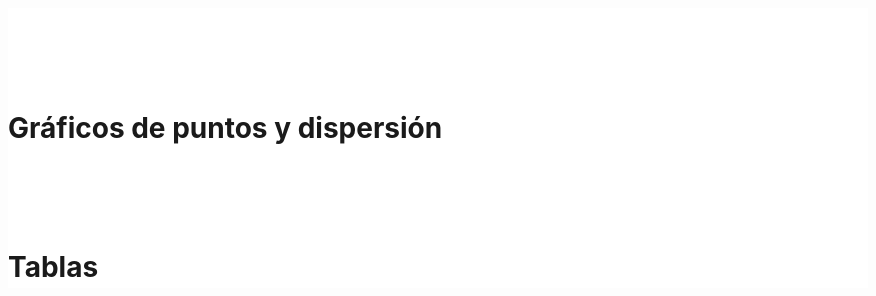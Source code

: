 <iframe title="Evoluci&oacute;n de la intenci&oacute;n de voto a PSOE y Podemos" aria-label="Interactive line chart" id="datawrapper-chart-bfpKl" src="//datawrapper.dwcdn.net/bfpKl/12/" scrolling="no" frameborder="0" style="width: 0; min-width: 100% !important; border: none;" height="450"></iframe>
<script type="text/javascript">!function(){"use strict";window.addEventListener("message",function(a){if(void 0!==a.data["datawrapper-height"])for(var e in a.data["datawrapper-height"]){var t=document.getElementById("datawrapper-chart-"+e)||document.querySelector("iframe[src*='"+e+"']");t&&(t.style.height=a.data["datawrapper-height"][e]+"px")}})}();</script>
<br>

<iframe title="Porcentaje del PIB destinado a gasto social en Europa" aria-label="Interactive line chart" id="datawrapper-chart-Pkz6U" src="//datawrapper.dwcdn.net/Pkz6U/7/" scrolling="no" frameborder="0" style="width: 0; min-width: 100% !important; border: none;" height="500"></iframe>
<script type="text/javascript">!function(){"use strict";window.addEventListener("message",function(a){if(void 0!==a.data["datawrapper-height"])for(var e in a.data["datawrapper-height"]){var t=document.getElementById("datawrapper-chart-"+e)||document.querySelector("iframe[src*='"+e+"']");t&&(t.style.height=a.data["datawrapper-height"][e]+"px")}})}();
</script>
<br>

<iframe title="Personas en riesgo de exclusi&oacute;n social en Espa&ntilde;a" aria-label="Interactive line chart" id="datawrapper-chart-xkIjy" src="//datawrapper.dwcdn.net/xkIjy/3/" scrolling="no" frameborder="0" style="width: 0; min-width: 100% !important; border: none;" height="500"></iframe><script type="text/javascript">!function(){"use strict";window.addEventListener("message",function(a){if(void 0!==a.data["datawrapper-height"])for(var e in a.data["datawrapper-height"]){var t=document.getElementById("datawrapper-chart-"+e)||document.querySelector("iframe[src*='"+e+"']");t&&(t.style.height=a.data["datawrapper-height"][e]+"px")}})}();
</script>
<br>

# Gráficos de puntos y dispersión

<iframe title="Preferencias electorales seg&uacute;n categor&iacute;a socioecon&oacute;mica" aria-label="Dot Plot" id="datawrapper-chart-rmWzk" src="//datawrapper.dwcdn.net/rmWzk/2/" scrolling="no" frameborder="0" style="width: 0; min-width: 100% !important; border: none;" height="400"></iframe>
<script type="text/javascript">!function(){"use strict";window.addEventListener("message",function(a){if(void 0!==a.data["datawrapper-height"])for(var e in a.data["datawrapper-height"]){var t=document.getElementById("datawrapper-chart-"+e)||document.querySelector("iframe[src*='"+e+"']");t&&(t.style.height=a.data["datawrapper-height"][e]+"px")}})}();</script>
<br>

<iframe title="Recursos destinados a I+D en los países de la OCDE en 2007 y 2017" aria-label="Arrow plot" id="datawrapper-chart-koZRB" src="https://datawrapper.dwcdn.net/koZRB/3/" scrolling="no" frameborder="0" style="width: 0; min-width: 100% !important; border: none;" height="596"></iframe><script type="text/javascript">!function(){"use strict";window.addEventListener("message",(function(a){if(void 0!==a.data["datawrapper-height"])for(var e in a.data["datawrapper-height"]){var t=document.getElementById("datawrapper-chart-"+e)||document.querySelector("iframe[src*='"+e+"']");t&&(t.style.height=a.data["datawrapper-height"][e]+"px")}}))}();
</script>
<br>

# Tablas
